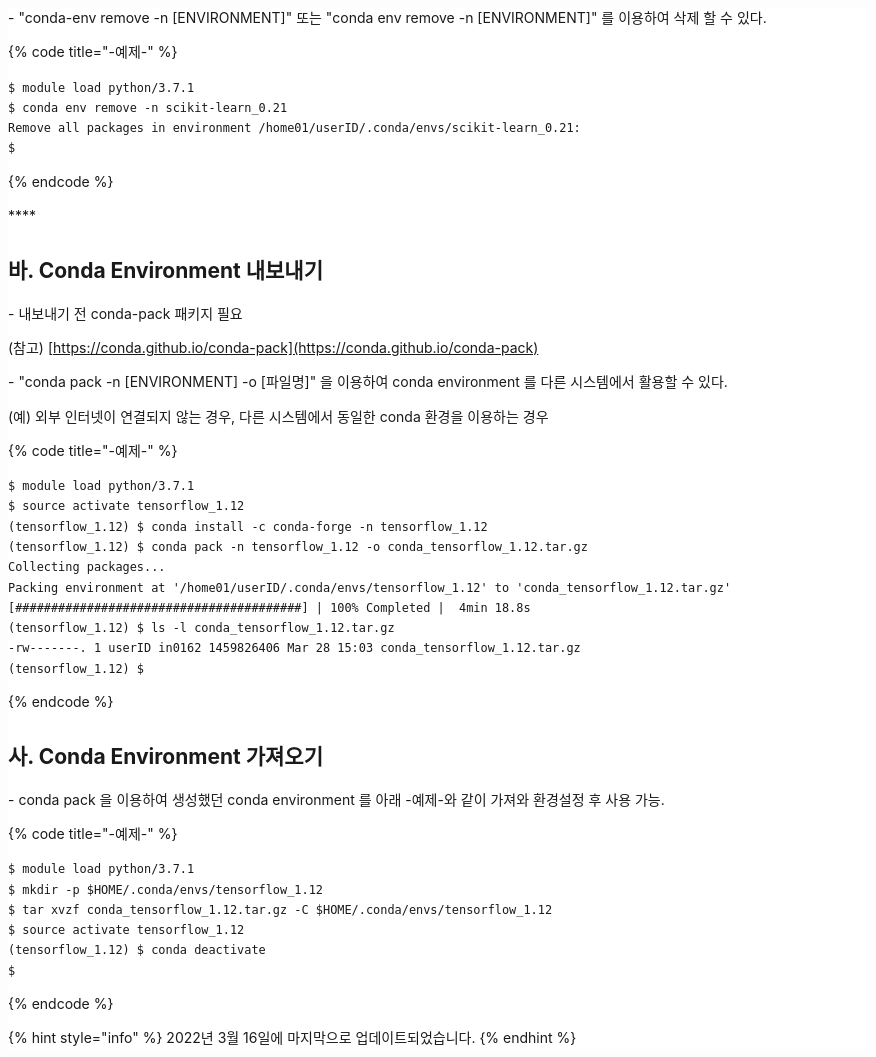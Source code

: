 \- "conda-env remove -n \[ENVIRONMENT]" 또는 "conda env remove -n \[ENVIRONMENT]" 를 이용하여 삭제 할 수 있다.

&#x20;

{% code title="-예제-" %}
```
$ module load python/3.7.1
$ conda env remove -n scikit-learn_0.21
Remove all packages in environment /home01/userID/.conda/envs/scikit-learn_0.21:
$
```
{% endcode %}

&#x20;****&#x20;

## **바. Conda Environment 내보내기**

\- 내보내기 전 conda-pack 패키지 필요

&#x20; (참고) [https://conda.github.io/conda-pack](https://conda.github.io/conda-pack)

\- "conda pack -n \[ENVIRONMENT] -o \[파일명]" 을 이용하여 conda environment 를 다른 시스템에서 활용할 수 있다.

&#x20; (예) 외부 인터넷이 연결되지 않는 경우, 다른 시스템에서 동일한 conda 환경을 이용하는 경우

&#x20;

{% code title="-예제-" %}
```
$ module load python/3.7.1
$ source activate tensorflow_1.12
(tensorflow_1.12) $ conda install -c conda-forge -n tensorflow_1.12
(tensorflow_1.12) $ conda pack -n tensorflow_1.12 -o conda_tensorflow_1.12.tar.gz
Collecting packages...
Packing environment at '/home01/userID/.conda/envs/tensorflow_1.12' to 'conda_tensorflow_1.12.tar.gz'
[########################################] | 100% Completed |  4min 18.8s
(tensorflow_1.12) $ ls -l conda_tensorflow_1.12.tar.gz
-rw-------. 1 userID in0162 1459826406 Mar 28 15:03 conda_tensorflow_1.12.tar.gz
(tensorflow_1.12) $
```
{% endcode %}

&#x20;

## **사. Conda Environment 가져오기**

\- conda pack 을 이용하여 생성했던 conda environment 를 아래 -예제-와 같이 가져와 환경설정 후 사용 가능.

&#x20;

{% code title="-예제-" %}
```
$ module load python/3.7.1
$ mkdir -p $HOME/.conda/envs/tensorflow_1.12
$ tar xvzf conda_tensorflow_1.12.tar.gz -C $HOME/.conda/envs/tensorflow_1.12
$ source activate tensorflow_1.12
(tensorflow_1.12) $ conda deactivate
$
```
{% endcode %}

&#x20;&#x20;

{% hint style="info" %}
2022년 3월 16일에 마지막으로 업데이트되었습니다.
{% endhint %}
